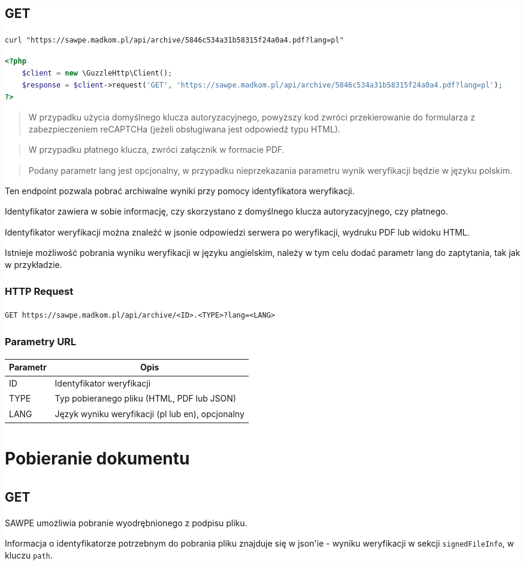 ## GET

```shell
curl "https://sawpe.madkom.pl/api/archive/5846c534a31b58315f24a0a4.pdf?lang=pl"
```

```php
<?php
    $client = new \GuzzleHttp\Client();
    $response = $client->request('GET', 'https://sawpe.madkom.pl/api/archive/5846c534a31b58315f24a0a4.pdf?lang=pl');
?>
```



> W przypadku użycia domyślnego klucza autoryzacyjnego, powyższy kod zwróci przekierowanie do formularza z zabezpieczeniem reCAPTCHa (jeżeli obsługiwana jest odpowiedź typu HTML).

> W przypadku płatnego klucza, zwróci załącznik w formacie PDF.

> Podany parametr lang jest opcjonalny, w przypadku nieprzekazania parametru wynik weryfikacji będzie w języku polskim.

Ten endpoint pozwala pobrać archiwalne wyniki przy pomocy identyfikatora weryfikacji.

Identyfikator zawiera w sobie informację, czy skorzystano z domyślnego klucza autoryzacyjnego, czy płatnego.

Identyfikator weryfikacji można znaleźć w jsonie odpowiedzi serwera po weryfikacji, wydruku PDF lub widoku HTML.

Istnieje możliwość pobrania wyniku weryfikacji w języku angielskim, należy w tym celu dodać parametr lang do zaptytania, tak jak w przykładzie.

### HTTP Request

`GET https://sawpe.madkom.pl/api/archive/<ID>.<TYPE>?lang=<LANG>`

### Parametry URL

Parametr | Opis
--------- | -----------
ID | Identyfikator weryfikacji
TYPE | Typ pobieranego pliku (HTML, PDF lub JSON)
LANG | Język wyniku weryfikacji (pl lub en), opcjonalny


# Pobieranie dokumentu

## GET

SAWPE umożliwia pobranie wyodrębnionego z podpisu pliku.

Informacja o identyfikatorze potrzebnym do pobrania pliku znajduje się w json'ie - wyniku weryfikacji w sekcji <code>signedFileInfo</code>, w kluczu <code>path</code>.
